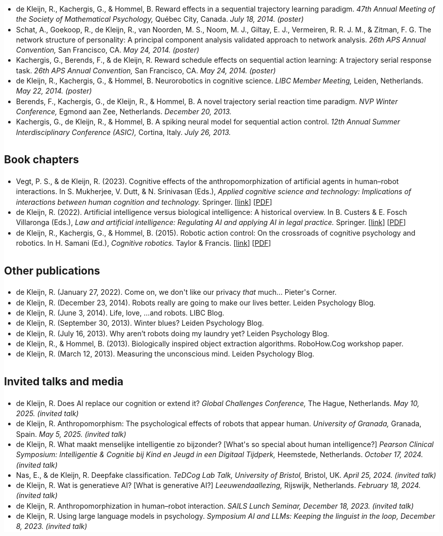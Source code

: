 - de Kleijn, R., Kachergis, G., & Hommel, B. Reward effects in a sequential trajectory learning paradigm. *47th Annual Meeting of the Society of Mathematical Psychology,* Québec City, Canada. *July 18, 2014. (poster)*
- Schat, A., Goekoop, R., de Kleijn, R., van Noorden, M. S., Noom, M. J., Giltay, E. J., Vermeiren, R. R. J. M., & Zitman, F. G. The network structure of personality: A principal component analysis validated approach to network analysis. *26th APS Annual Convention,* San Francisco, CA. *May 24, 2014. (poster)*
- Kachergis, G., Berends, F., & de Kleijn, R. Reward schedule effects on sequential action learning: A trajectory serial response task. *26th APS Annual Convention,* San Francisco, CA. *May 24, 2014. (poster)*
- de Kleijn, R., Kachergis, G., & Hommel, B. Neurorobotics in cognitive science. *LIBC Member Meeting,* Leiden, Netherlands. *May 22, 2014. (poster)*
- Berends, F., Kachergis, G., de Kleijn, R., & Hommel, B. A novel trajectory serial reaction time paradigm. *NVP Winter Conference,* Egmond aan Zee, Netherlands. *December 20, 2013.*
- Kachergis, G., de Kleijn, R., & Hommel, B. A spiking neural model for sequential action control. *12th Annual Summer Interdisciplinary Conference (ASIC),* Cortina, Italy. *July 26, 2013.*

## Book chapters

- Vegt, P. S., & de Kleijn, R. (2023). Cognitive effects of the anthropomorphization of artificial agents in human–robot interactions. In S. Mukherjee, V. Dutt, & N. Srinivasan (Eds.), *Applied cognitive science and technology: Implications of interactions between human cognition and technology.* Springer. [[link](https://link.springer.com/book/10.1007/978-981-99-3966-4)] [[PDF](../assets/pdf/2023_Vegt_DeKleijn_AnthroChapter.pdf)]
- de Kleijn, R. (2022). Artificial intelligence versus biological intelligence: A historical overview. In B. Custers & E. Fosch Villaronga (Eds.), *Law and artificial intelligence: Regulating AI and applying AI in legal practice.* Springer. [[link](https://link.springer.com/book/10.1007/978-94-6265-523-2)] [[PDF](../assets/pdf/2022_DeKleijn_AI-LAW_chapter.pdf)]
- de Kleijn, R., Kachergis, G., & Hommel, B. (2015). Robotic action control: On the crossroads of cognitive psychology and robotics. In H. Samani (Ed.), *Cognitive robotics.* Taylor & Francis. [[link](https://www.crcpress.com/Cognitive-Robotics/Samani/p/book/9781482244564)] [[PDF](../assets/pdf/2015_DeKleijn_Kachergis_Hommel_CogRobChapter.pdf)]

## Other publications

- de Kleijn, R. (January 27, 2022). Come on, we don't like our privacy *that* much... Pieter's Corner.
- de Kleijn, R. (December 23, 2014). Robots really are going to make our lives better. Leiden Psychology Blog.
- de Kleijn, R. (June 3, 2014). Life, love, …and robots. LIBC Blog.
- de Kleijn, R. (September 30, 2013). Winter blues? Leiden Psychology Blog.
- de Kleijn, R. (July 16, 2013). Why aren’t robots doing my laundry yet? Leiden Psychology Blog.
- de Kleijn, R., & Hommel, B. (2013). Biologically inspired object extraction algorithms. RoboHow.Cog workshop paper.
- de Kleijn, R. (March 12, 2013). Measuring the unconscious mind. Leiden Psychology Blog.

## Invited talks and media
- de Kleijn, R. Does AI replace our cognition or extend it? *Global Challenges Conference,* The Hague, Netherlands. *May 10, 2025. (invited talk)*
- de Kleijn, R. Anthropomorphism: The psychological effects of robots that appear human. *University of Granada,* Granada, Spain. *May 5, 2025. (invited talk)*
- de Kleijn, R. What maakt menselijke intelligentie zo bijzonder? [What's so special about human intelligence?] *Pearson Clinical Symposium: Intelligentie & Cognitie bij Kind en Jeugd in een Digitaal Tijdperk,* Heemstede, Netherlands. *October 17, 2024. (invited talk)*
- Nas, E., & de Kleijn, R. Deepfake classification. *TeDCog Lab Talk, University of Bristol,* Bristol, UK. *April 25, 2024. (invited talk)*
- de Kleijn, R. Wat is generatieve AI? [What is generative AI?] *Leeuwendaallezing,* Rijswijk, Netherlands. *February 18, 2024. (invited talk)*
- de Kleijn, R. Anthropomorphization in human–robot interaction. *SAILS Lunch Seminar, December 18, 2023. (invited talk)*
- de Kleijn, R. Using large language models in psychology. *Symposium AI and LLMs: Keeping the linguist in the loop, December 8, 2023. (invited talk)*